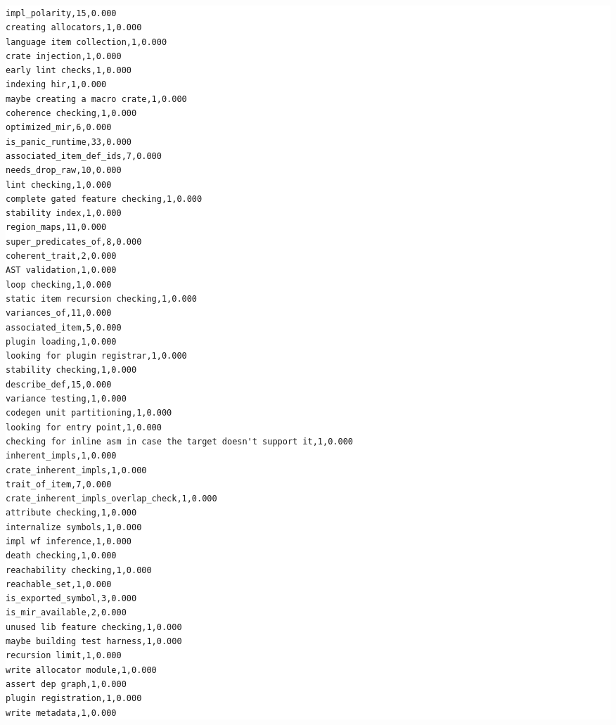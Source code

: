 ```
impl_polarity,15,0.000
creating allocators,1,0.000
language item collection,1,0.000
crate injection,1,0.000
early lint checks,1,0.000
indexing hir,1,0.000
maybe creating a macro crate,1,0.000
coherence checking,1,0.000
optimized_mir,6,0.000
is_panic_runtime,33,0.000
associated_item_def_ids,7,0.000
needs_drop_raw,10,0.000
lint checking,1,0.000
complete gated feature checking,1,0.000
stability index,1,0.000
region_maps,11,0.000
super_predicates_of,8,0.000
coherent_trait,2,0.000
AST validation,1,0.000
loop checking,1,0.000
static item recursion checking,1,0.000
variances_of,11,0.000
associated_item,5,0.000
plugin loading,1,0.000
looking for plugin registrar,1,0.000
stability checking,1,0.000
describe_def,15,0.000
variance testing,1,0.000
codegen unit partitioning,1,0.000
looking for entry point,1,0.000
checking for inline asm in case the target doesn't support it,1,0.000
inherent_impls,1,0.000
crate_inherent_impls,1,0.000
trait_of_item,7,0.000
crate_inherent_impls_overlap_check,1,0.000
attribute checking,1,0.000
internalize symbols,1,0.000
impl wf inference,1,0.000
death checking,1,0.000
reachability checking,1,0.000
reachable_set,1,0.000
is_exported_symbol,3,0.000
is_mir_available,2,0.000
unused lib feature checking,1,0.000
maybe building test harness,1,0.000
recursion limit,1,0.000
write allocator module,1,0.000
assert dep graph,1,0.000
plugin registration,1,0.000
write metadata,1,0.000
```

